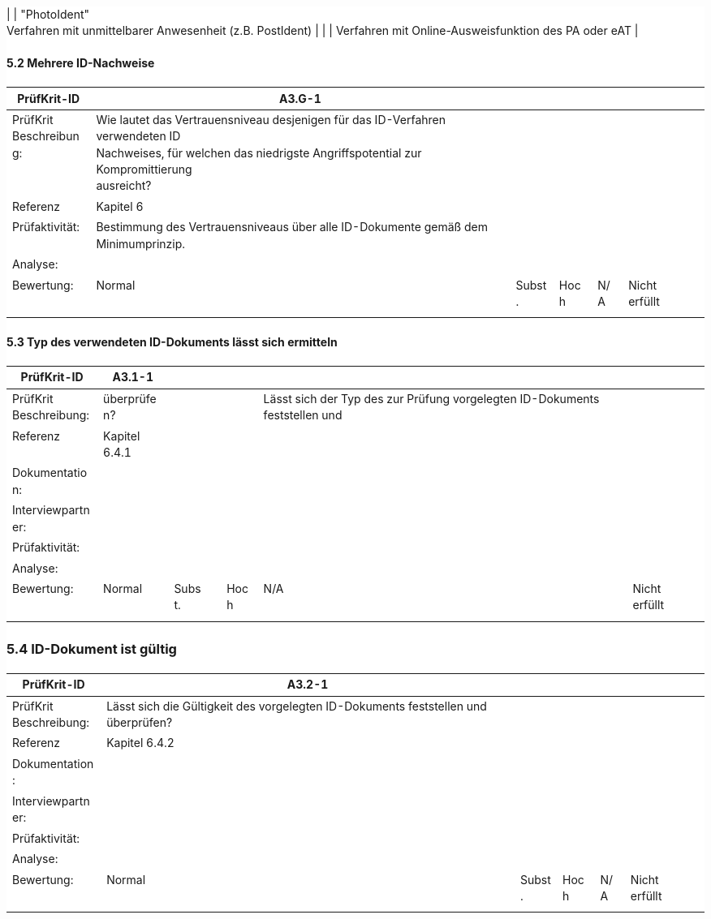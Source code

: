 |                                | "PhotoIdent"<br>Verfahren mit unmittelbarer Anwesenheit (z.B. PostIdent) |
|                                | Verfahren mit Online-Ausweisfunktion des PA oder eAT                     |

#### 5.2 Mehrere ID-Nachweise

<span id="page-24-2"></span>

| PrüfKrit-ID               | A3.G-1                                                                                                                                                                        |        |      |     |               |  |
|---------------------------|-------------------------------------------------------------------------------------------------------------------------------------------------------------------------------|--------|------|-----|---------------|--|
| PrüfKrit<br>Beschreibung: | Wie lautet das Vertrauensniveau desjenigen für das ID-Verfahren verwendeten ID<br>Nachweises, für welchen das niedrigste Angriffspotential zur Kompromittierung<br>ausreicht? |        |      |     |               |  |
| Referenz                  | Kapitel 6                                                                                                                                                                     |        |      |     |               |  |
| Prüfaktivität:            | Bestimmung des Vertrauensniveaus über alle ID-Dokumente gemäß dem<br>Minimumprinzip.                                                                                          |        |      |     |               |  |
| Analyse:                  |                                                                                                                                                                               |        |      |     |               |  |
| Bewertung:                | Normal                                                                                                                                                                        | Subst. | Hoch | N/A | Nicht erfüllt |  |
|                           |                                                                                                                                                                               |        |      |     |               |  |

#### 5.3 Typ des verwendeten ID-Dokuments lässt sich ermitteln

<span id="page-24-1"></span>

| PrüfKrit-ID               | A3.1-1        |        |  |      |                                                                             |               |  |
|---------------------------|---------------|--------|--|------|-----------------------------------------------------------------------------|---------------|--|
| PrüfKrit<br>Beschreibung: | überprüfen?   |        |  |      | Lässt sich der Typ des zur Prüfung vorgelegten ID-Dokuments feststellen und |               |  |
| Referenz                  | Kapitel 6.4.1 |        |  |      |                                                                             |               |  |
| Dokumentation:            |               |        |  |      |                                                                             |               |  |
| Interviewpartner:         |               |        |  |      |                                                                             |               |  |
| Prüfaktivität:            |               |        |  |      |                                                                             |               |  |
| Analyse:                  |               |        |  |      |                                                                             |               |  |
| Bewertung:                | Normal        | Subst. |  | Hoch | N/A                                                                         | Nicht erfüllt |  |
|                           |               |        |  |      |                                                                             |               |  |

### 5.4 ID-Dokument ist gültig

<span id="page-25-0"></span>

| PrüfKrit-ID               | A3.2-1                                                                             |        |      |     |               |  |
|---------------------------|------------------------------------------------------------------------------------|--------|------|-----|---------------|--|
| PrüfKrit<br>Beschreibung: | Lässt sich die Gültigkeit des vorgelegten ID-Dokuments feststellen und überprüfen? |        |      |     |               |  |
| Referenz                  | Kapitel 6.4.2                                                                      |        |      |     |               |  |
| Dokumentation:            |                                                                                    |        |      |     |               |  |
| Interviewpartner:         |                                                                                    |        |      |     |               |  |
| Prüfaktivität:            |                                                                                    |        |      |     |               |  |
| Analyse:                  |                                                                                    |        |      |     |               |  |
| Bewertung:                | Normal                                                                             | Subst. | Hoch | N/A | Nicht erfüllt |  |
|                           |                                                                                    |        |      |     |               |  |
